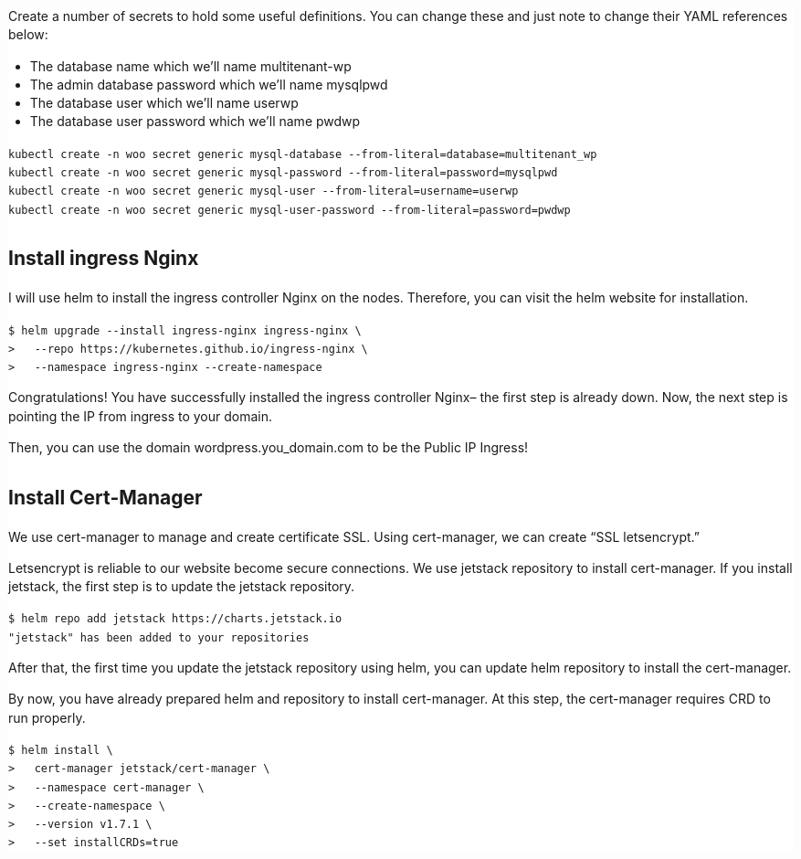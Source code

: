 
Create a number of secrets to hold some useful definitions. You can change these and just note to change their YAML references below:

* The database name which we’ll name multitenant-wp
* The admin database password which we’ll name mysqlpwd
* The database user which we’ll name userwp
* The database user password which we’ll name pwdwp

```
kubectl create -n woo secret generic mysql-database --from-literal=database=multitenant_wp
kubectl create -n woo secret generic mysql-password --from-literal=password=mysqlpwd
kubectl create -n woo secret generic mysql-user --from-literal=username=userwp
kubectl create -n woo secret generic mysql-user-password --from-literal=password=pwdwp
```

## Install ingress Nginx

I will use helm to install the ingress controller Nginx on the nodes. Therefore, you can visit the helm website for installation.

```
$ helm upgrade --install ingress-nginx ingress-nginx \
>   --repo https://kubernetes.github.io/ingress-nginx \
>   --namespace ingress-nginx --create-namespace 

```

Congratulations! You have successfully installed the ingress controller Nginx– the first step is already down. Now, the next step is pointing the IP from ingress to your domain.

Then, you can use the domain wordpress.you_domain.com to be the Public IP Ingress!

## Install Cert-Manager

We use cert-manager to manage and create certificate SSL. Using cert-manager, we can create “SSL letsencrypt.”

Letsencrypt is reliable to our website become secure connections. We use jetstack repository to install cert-manager. If you install jetstack, the first step is to update the jetstack repository.

```
$ helm repo add jetstack https://charts.jetstack.io
"jetstack" has been added to your repositories
```

After that, the first time you update the jetstack repository using helm, you can update helm repository to install the cert-manager.

By now, you have already prepared helm and repository to install cert-manager. At this step, the cert-manager requires CRD to run properly.

```
$ helm install \
>   cert-manager jetstack/cert-manager \
>   --namespace cert-manager \
>   --create-namespace \
>   --version v1.7.1 \
>   --set installCRDs=true
```
